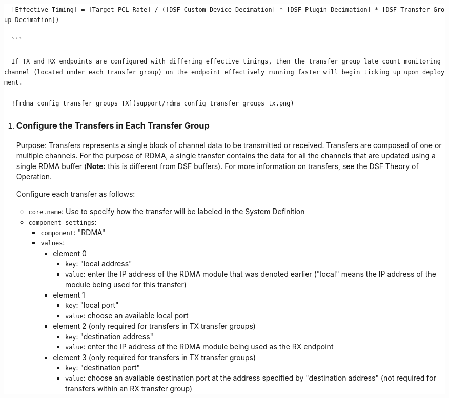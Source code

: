      [Effective Timing] = [Target PCL Rate] / ([DSF Custom Device Decimation] * [DSF Plugin Decimation] * [DSF Transfer Group Decimation])

      ```

      If TX and RX endpoints are configured with differing effective timings, then the transfer group late count monitoring channel (located under each transfer group) on the endpoint effectively running faster will begin ticking up upon deployment.
   
      ![rdma_config_transfer_groups_TX](support/rdma_config_transfer_groups_tx.png)
1. ### Configure the Transfers in Each Transfer Group
   Purpose: Transfers represents a single block of channel data to be transmitted or received. Transfers are composed of one or multiple channels. For the purpose of RDMA, a single transfer contains the data for all the channels that are updated using a single RDMA buffer (**Note:** this is different from DSF buffers). For more information on transfers, see the [DSF Theory of Operation](https://github.com/ni/niveristand-data-sharing-framework-custom-device/blob/main/Docs/Data%20Sharing%20Framework/Theory%20of%20Operations.md). 

   Configure each transfer as follows:
      - `core.name`: Use to specify how the transfer will be labeled in the System Definition
      - `component settings`:
         - `component`: "RDMA"
         - `values`:
            - element 0
               - `key`: "local address"
               - `value`: enter the IP address of the RDMA module that was denoted earlier ("local" means the IP address of the module being used for this transfer)
            - element 1
               - `key`: "local port"
               - `value`: choose an available local port
            - element 2 (only required for transfers in TX transfer groups)
               - `key`: "destination address"
               - `value`: enter the IP address of the RDMA module being used as the RX endpoint
            - element 3 (only required for transfers in TX transfer groups)
               - `key`: "destination port"
               - `value`: choose an available destination port at the address specified by "destination address" (not required for transfers within an RX transfer group)
      